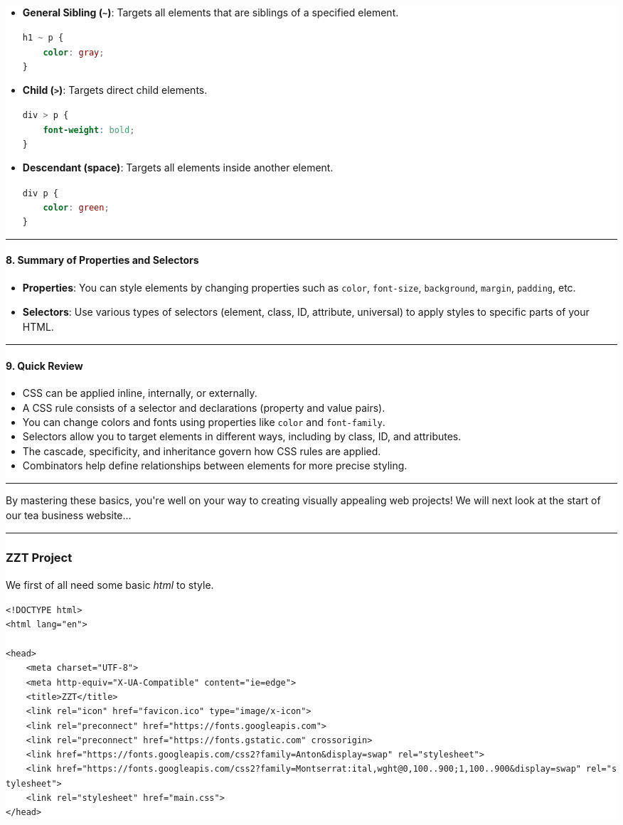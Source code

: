 - **General Sibling (`~`)**: Targets all elements that are siblings of a specified element.
  ```css
  h1 ~ p {
      color: gray;
  }
  ```

- **Child (`>`)**: Targets direct child elements.
  ```css
  div > p {
      font-weight: bold;
  }
  ```

- **Descendant (space)**: Targets all elements inside another element.
  ```css
  div p {
      color: green;
  }
  ```

---

#### **8. Summary of Properties and Selectors**

- **Properties**: You can style elements by changing properties such as `color`, `font-size`, `background`, `margin`, `padding`, etc.
  
- **Selectors**: Use various types of selectors (element, class, ID, attribute, universal) to apply styles to specific parts of your HTML.

---

#### **9. Quick Review**

- CSS can be applied inline, internally, or externally.
- A CSS rule consists of a selector and declarations (property and value pairs).
- You can change colors and fonts using properties like `color` and `font-family`.
- Selectors allow you to target elements in different ways, including by class, ID, and attributes.
- The cascade, specificity, and inheritance govern how CSS rules are applied.
- Combinators help define relationships between elements for more precise styling.

--- 

By mastering these basics, you're well on your way to creating visually appealing web projects! We will next look at the start of our tea business website...

---

### **ZZT Project**

We first of all need some basic *html* to style.

```html=
<!DOCTYPE html>
<html lang="en">

<head>
    <meta charset="UTF-8">
    <meta http-equiv="X-UA-Compatible" content="ie=edge">
    <title>ZZT</title>
    <link rel="icon" href="favicon.ico" type="image/x-icon">
    <link rel="preconnect" href="https://fonts.googleapis.com">
    <link rel="preconnect" href="https://fonts.gstatic.com" crossorigin>
    <link href="https://fonts.googleapis.com/css2?family=Anton&display=swap" rel="stylesheet">
    <link href="https://fonts.googleapis.com/css2?family=Montserrat:ital,wght@0,100..900;1,100..900&display=swap" rel="stylesheet">
    <link rel="stylesheet" href="main.css">
</head>
```